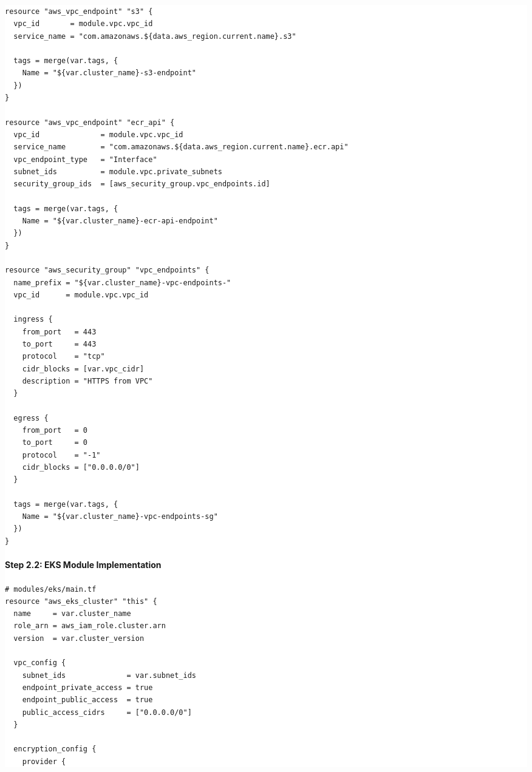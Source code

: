 ```hcl
resource "aws_vpc_endpoint" "s3" {
  vpc_id       = module.vpc.vpc_id
  service_name = "com.amazonaws.${data.aws_region.current.name}.s3"
  
  tags = merge(var.tags, {
    Name = "${var.cluster_name}-s3-endpoint"
  })
}

resource "aws_vpc_endpoint" "ecr_api" {
  vpc_id              = module.vpc.vpc_id
  service_name        = "com.amazonaws.${data.aws_region.current.name}.ecr.api"
  vpc_endpoint_type   = "Interface"
  subnet_ids          = module.vpc.private_subnets
  security_group_ids  = [aws_security_group.vpc_endpoints.id]
  
  tags = merge(var.tags, {
    Name = "${var.cluster_name}-ecr-api-endpoint"
  })
}

resource "aws_security_group" "vpc_endpoints" {
  name_prefix = "${var.cluster_name}-vpc-endpoints-"
  vpc_id      = module.vpc.vpc_id
  
  ingress {
    from_port   = 443
    to_port     = 443
    protocol    = "tcp"
    cidr_blocks = [var.vpc_cidr]
    description = "HTTPS from VPC"
  }
  
  egress {
    from_port   = 0
    to_port     = 0
    protocol    = "-1"
    cidr_blocks = ["0.0.0.0/0"]
  }
  
  tags = merge(var.tags, {
    Name = "${var.cluster_name}-vpc-endpoints-sg"
  })
}
```

#### Step 2.2: EKS Module Implementation  
```hcl
# modules/eks/main.tf
resource "aws_eks_cluster" "this" {
  name     = var.cluster_name
  role_arn = aws_iam_role.cluster.arn
  version  = var.cluster_version

  vpc_config {
    subnet_ids              = var.subnet_ids
    endpoint_private_access = true
    endpoint_public_access  = true
    public_access_cidrs     = ["0.0.0.0/0"]
  }

  encryption_config {
    provider {
```